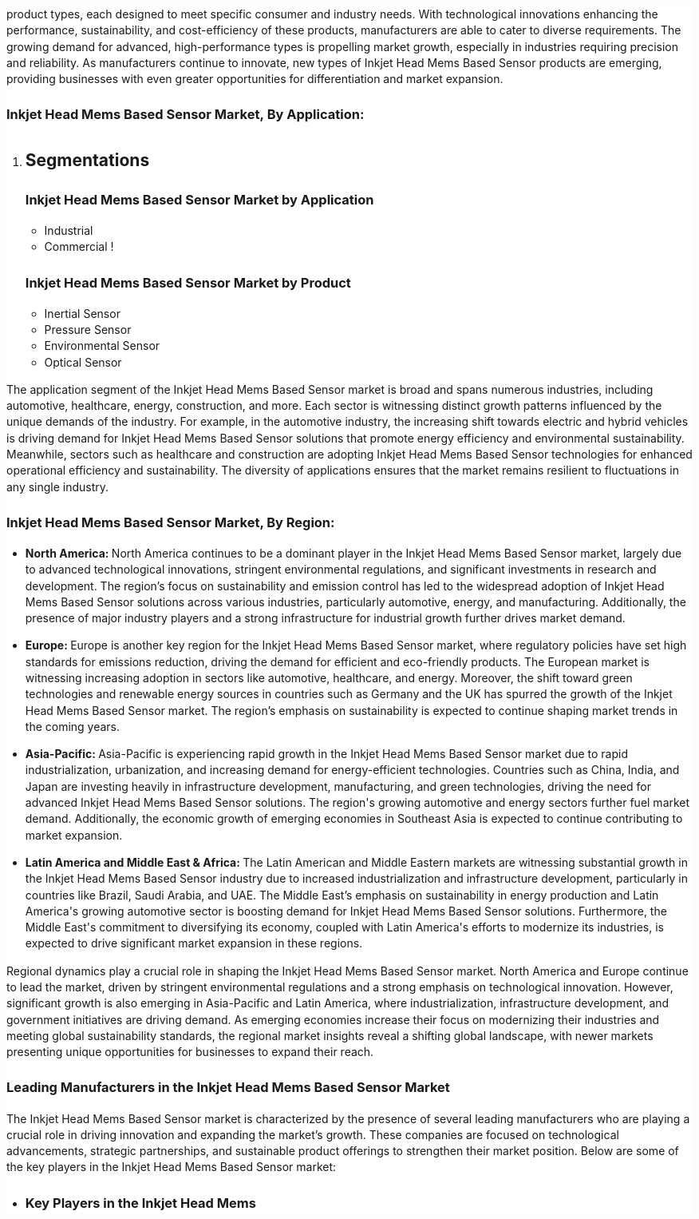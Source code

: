 product types, each designed to meet specific consumer and industry needs. With technological innovations enhancing the performance, sustainability, and cost-efficiency of these products, manufacturers are able to cater to diverse requirements. The growing demand for advanced, high-performance types is propelling market growth, especially in industries requiring precision and reliability. As manufacturers continue to innovate, new types of Inkjet Head Mems Based Sensor products are emerging, providing businesses with even greater opportunities for differentiation and market expansion.</p><h3>Inkjet Head Mems Based Sensor Market,&nbsp;By Application:</h3><ol><li><h2>Segmentations</h2><h3>Inkjet Head Mems Based Sensor Market by Application</h3><ul><li>Industrial</li><li>Commercial !</li></ul><h3>Inkjet Head Mems Based Sensor Market by Product</h3><ul><li>Inertial Sensor</li><li>Pressure Sensor</li><li>Environmental Sensor</li><li>Optical Sensor</li></ul></li></ol><p>The application segment of the Inkjet Head Mems Based Sensor market is broad and spans numerous industries, including automotive, healthcare, energy, construction, and more. Each sector is witnessing distinct growth patterns influenced by the unique demands of the industry. For example, in the automotive industry, the increasing shift towards electric and hybrid vehicles is driving demand for Inkjet Head Mems Based Sensor solutions that promote energy efficiency and environmental sustainability. Meanwhile, sectors such as healthcare and construction are adopting Inkjet Head Mems Based Sensor technologies for enhanced operational efficiency and sustainability. The diversity of applications ensures that the market remains resilient to fluctuations in any single industry.</p><h3>Inkjet Head Mems Based Sensor Market, By Region:</h3><ul><li><p><strong>North America:&nbsp;</strong>North America continues to be a dominant player in the Inkjet Head Mems Based Sensor market, largely due to advanced technological innovations, stringent environmental regulations, and significant investments in research and development. The region&rsquo;s focus on sustainability and emission control has led to the widespread adoption of Inkjet Head Mems Based Sensor solutions across various industries, particularly automotive, energy, and manufacturing. Additionally, the presence of major industry players and a strong infrastructure for industrial growth further drives market demand.</p></li><li><p><strong><strong>Europe:&nbsp;</strong></strong>Europe is another key region for the Inkjet Head Mems Based Sensor market, where regulatory policies have set high standards for emissions reduction, driving the demand for efficient and eco-friendly products. The European market is witnessing increasing adoption in sectors like automotive, healthcare, and energy. Moreover, the shift toward green technologies and renewable energy sources in countries such as Germany and the UK has spurred the growth of the Inkjet Head Mems Based Sensor market. The region&rsquo;s emphasis on sustainability is expected to continue shaping market trends in the coming years.</p></li><li><p><strong><strong>Asia-Pacific:&nbsp;</strong></strong>Asia-Pacific is experiencing rapid growth in the Inkjet Head Mems Based Sensor market due to rapid industrialization, urbanization, and increasing demand for energy-efficient technologies. Countries such as China, India, and Japan are investing heavily in infrastructure development, manufacturing, and green technologies, driving the need for advanced Inkjet Head Mems Based Sensor solutions. The region's growing automotive and energy sectors further fuel market demand. Additionally, the economic growth of emerging economies in Southeast Asia is expected to continue contributing to market expansion.</p></li><li><p><strong><strong>Latin America and Middle East &amp; Africa:&nbsp;</strong></strong>The Latin American and Middle Eastern markets are witnessing substantial growth in the Inkjet Head Mems Based Sensor industry due to increased industrialization and infrastructure development, particularly in countries like Brazil, Saudi Arabia, and UAE. The Middle East&rsquo;s emphasis on sustainability in energy production and Latin America's growing automotive sector is boosting demand for Inkjet Head Mems Based Sensor solutions. Furthermore, the Middle East's commitment to diversifying its economy, coupled with Latin America's efforts to modernize its industries, is expected to drive significant market expansion in these regions.</p></li></ul><p>Regional dynamics play a crucial role in shaping the Inkjet Head Mems Based Sensor market. North America and Europe continue to lead the market, driven by stringent environmental regulations and a strong emphasis on technological innovation. However, significant growth is also emerging in Asia-Pacific and Latin America, where industrialization, infrastructure development, and government initiatives are driving demand. As emerging economies increase their focus on modernizing their industries and meeting global sustainability standards, the regional market insights reveal a shifting global landscape, with newer markets presenting unique opportunities for businesses to expand their reach.</p><h3><strong>Leading Manufacturers in the Inkjet Head Mems Based Sensor Market</strong></h3><p>The Inkjet Head Mems Based Sensor market is characterized by the presence of several leading manufacturers who are playing a crucial role in driving innovation and expanding the market&rsquo;s growth. These companies are focused on technological advancements, strategic partnerships, and sustainable product offerings to strengthen their market position. Below are some of the key players in the Inkjet Head Mems Based Sensor market:</p></div><div class="article-main__content" data-test-id="publishing-text-block"><ul><li><span class=""><h3>Key Players in the Inkjet Head Mems